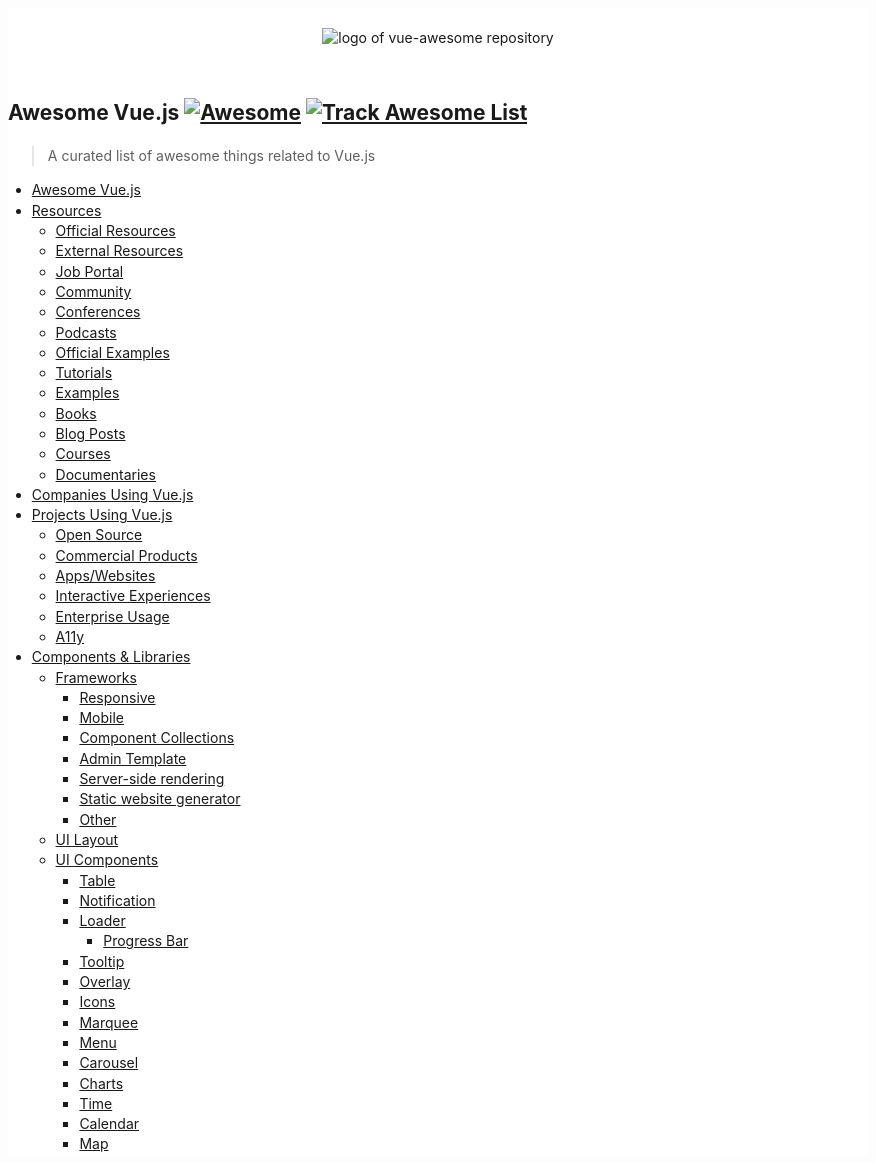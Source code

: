 <p align="center">
  <br>
  <img width="400" src="./assets/logo.svg" alt="logo of vue-awesome repository">
  <br>
  <br>
</p>

## Awesome Vue.js [![Awesome](https://cdn.rawgit.com/sindresorhus/awesome/d7305f38d29fed78fa85652e3a63e154dd8e8829/media/badge.svg)](https://github.com/sindresorhus/awesome) [![Track Awesome List](https://www.trackawesomelist.com/badge.svg)](https://www.trackawesomelist.com/vuejs/awesome-vue)

> A curated list of awesome things related to Vue.js

- [Awesome Vue.js ](#awesome-vuejs--)
- [Resources](#resources)
  - [Official Resources](#official-resources)
  - [External Resources](#external-resources)
  - [Job Portal](#job-portal)
  - [Community](#community)
  - [Conferences](#conferences)
  - [Podcasts](#podcasts)
  - [Official Examples](#official-examples)
  - [Tutorials](#tutorials)
  - [Examples](#examples)
  - [Books](#books)
  - [Blog Posts](#blog-posts)
  - [Courses](#courses)
  - [Documentaries](#documentaries)
- [Companies Using Vue.js](#companies-using-vuejs)
- [Projects Using Vue.js](#projects-using-vuejs)
  - [Open Source](#open-source)
  - [Commercial Products](#commercial-products)
  - [Apps/Websites](#appswebsites)
  - [Interactive Experiences](#interactive-experiences)
  - [Enterprise Usage](#enterprise-usage)
  - [A11y](#a11y)
- [Components \& Libraries](#components--libraries)
  - [Frameworks](#frameworks)
    - [Responsive](#responsive)
    - [Mobile](#mobile)
    - [Component Collections](#component-collections)
    - [Admin Template](#admin-template)
    - [Server-side rendering](#server-side-rendering)
    - [Static website generator](#static-website-generator)
    - [Other](#other)
  - [UI Layout](#ui-layout)
  - [UI Components](#ui-components)
    - [Table](#table)
    - [Notification](#notification)
    - [Loader](#loader)
      - [Progress Bar](#progress-bar)
    - [Tooltip](#tooltip)
    - [Overlay](#overlay)
    - [Icons](#icons)
    - [Marquee](#marquee)
    - [Menu](#menu)
    - [Carousel](#carousel)
    - [Charts](#charts)
    - [Time](#time)
    - [Calendar](#calendar)
    - [Map](#map)